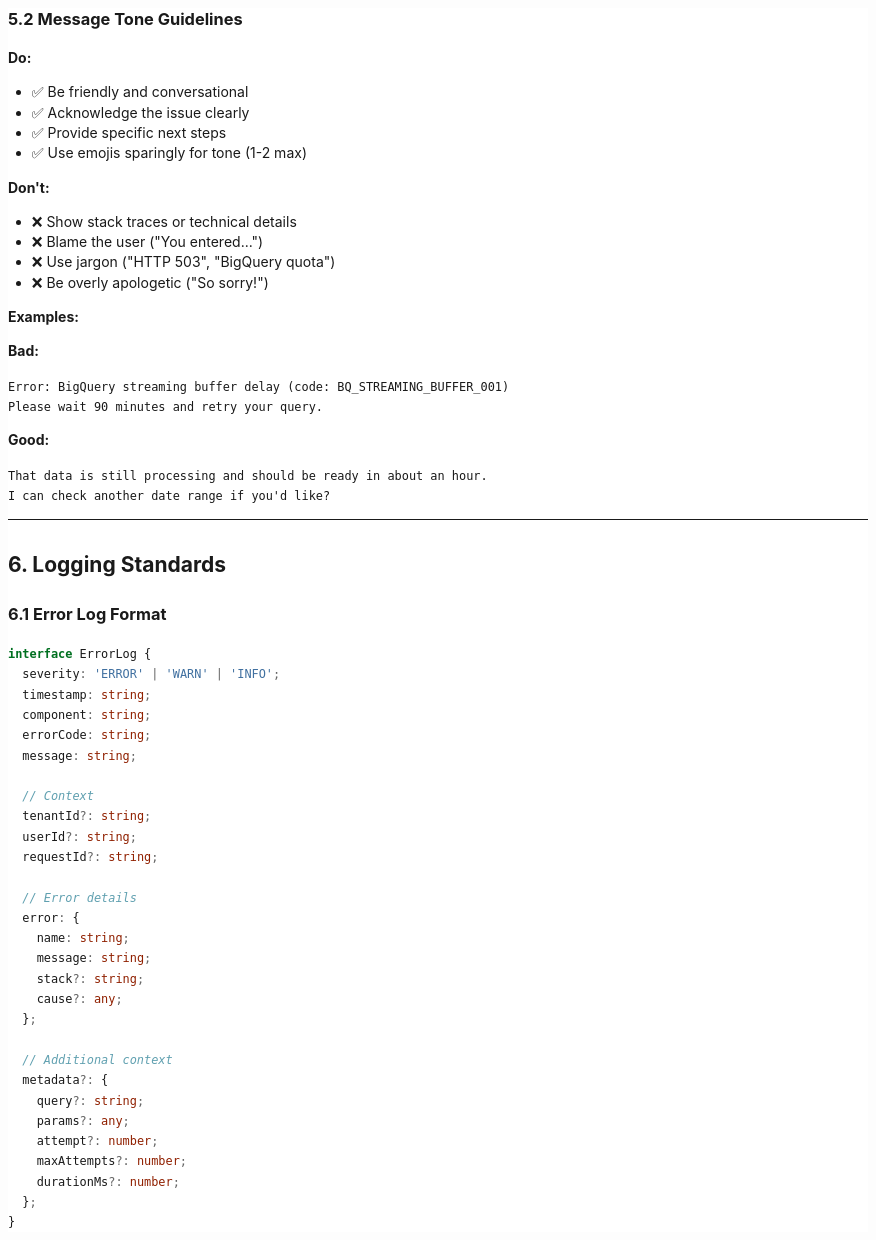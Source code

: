 ### 5.2 Message Tone Guidelines

**Do:**
- ✅ Be friendly and conversational
- ✅ Acknowledge the issue clearly
- ✅ Provide specific next steps
- ✅ Use emojis sparingly for tone (1-2 max)

**Don't:**
- ❌ Show stack traces or technical details
- ❌ Blame the user ("You entered...")
- ❌ Use jargon ("HTTP 503", "BigQuery quota")
- ❌ Be overly apologetic ("So sorry!")

**Examples:**

**Bad:**
```
Error: BigQuery streaming buffer delay (code: BQ_STREAMING_BUFFER_001)
Please wait 90 minutes and retry your query.
```

**Good:**
```
That data is still processing and should be ready in about an hour.
I can check another date range if you'd like?
```

---

## 6. Logging Standards

### 6.1 Error Log Format

```typescript
interface ErrorLog {
  severity: 'ERROR' | 'WARN' | 'INFO';
  timestamp: string;
  component: string;
  errorCode: string;
  message: string;
  
  // Context
  tenantId?: string;
  userId?: string;
  requestId?: string;
  
  // Error details
  error: {
    name: string;
    message: string;
    stack?: string;
    cause?: any;
  };
  
  // Additional context
  metadata?: {
    query?: string;
    params?: any;
    attempt?: number;
    maxAttempts?: number;
    durationMs?: number;
  };
}
```
